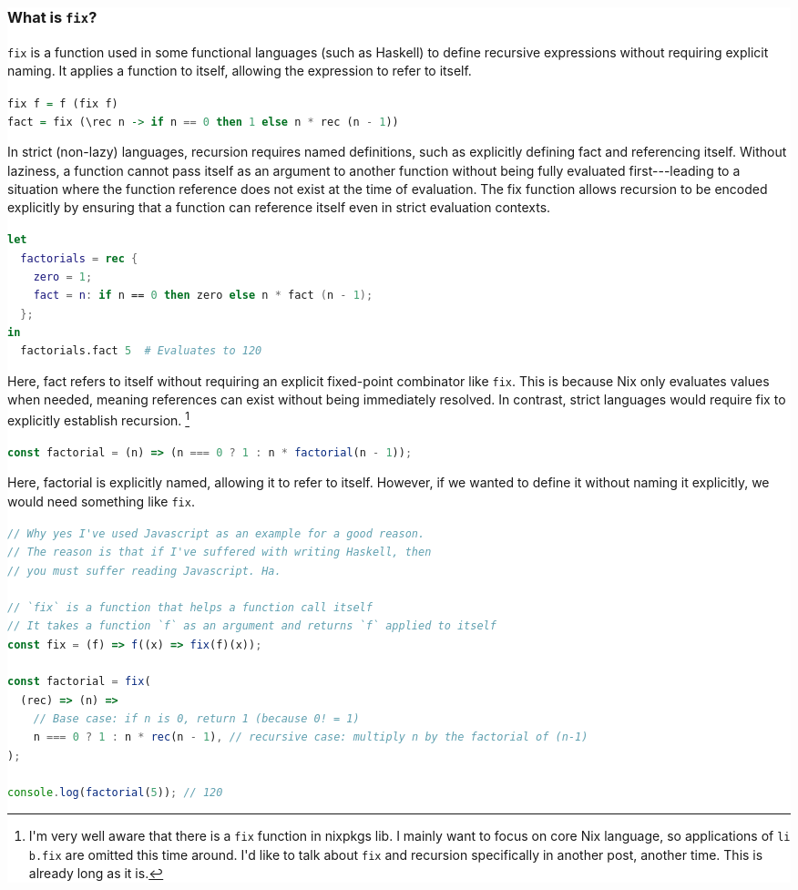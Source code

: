 ### What is `fix`?

`fix` is a function used in some functional languages (such as Haskell) to
define recursive expressions without requiring explicit naming. It applies a
function to itself, allowing the expression to refer to itself.

```hs
fix f = f (fix f)
fact = fix (\rec n -> if n == 0 then 1 else n * rec (n - 1))
```

In strict (non-lazy) languages, recursion requires named definitions, such as
explicitly defining fact and referencing itself. Without laziness, a function
cannot pass itself as an argument to another function without being fully
evaluated first---leading to a situation where the function reference does not
exist at the time of evaluation. The fix function allows recursion to be encoded
explicitly by ensuring that a function can reference itself even in strict
evaluation contexts.

```nix
let
  factorials = rec {
    zero = 1;
    fact = n: if n == 0 then zero else n * fact (n - 1);
  };
in
  factorials.fact 5  # Evaluates to 120
```

Here, fact refers to itself without requiring an explicit fixed-point combinator
like `fix`. This is because Nix only evaluates values when needed, meaning
references can exist without being immediately resolved. In contrast, strict
languages would require fix to explicitly establish recursion. [^3]

[^3]: I'm very well aware that there is a `fix` function in nixpkgs lib. I
    mainly want to focus on core Nix language, so applications of `lib.fix` are
    omitted this time around. I'd like to talk about `fix` and recursion
    specifically in another post, another time. This is already long as it is.

```js
const factorial = (n) => (n === 0 ? 1 : n * factorial(n - 1));
```

Here, factorial is explicitly named, allowing it to refer to itself. However, if
we wanted to define it without naming it explicitly, we would need something
like `fix`.

```js
// Why yes I've used Javascript as an example for a good reason.
// The reason is that if I've suffered with writing Haskell, then
// you must suffer reading Javascript. Ha.

// `fix` is a function that helps a function call itself
// It takes a function `f` as an argument and returns `f` applied to itself
const fix = (f) => f((x) => fix(f)(x));

const factorial = fix(
  (rec) => (n) =>
    // Base case: if n is 0, return 1 (because 0! = 1)
    n === 0 ? 1 : n * rec(n - 1), // recursive case: multiply n by the factorial of (n-1)
);

console.log(factorial(5)); // 120
```


[Statix]: https://github.com/oppiliappan/statix
[^1]: Static analysis tools, such as [Statix] will warn you when the function
[^2]: This is possible due to lazy evaluation resolving circular dependencies